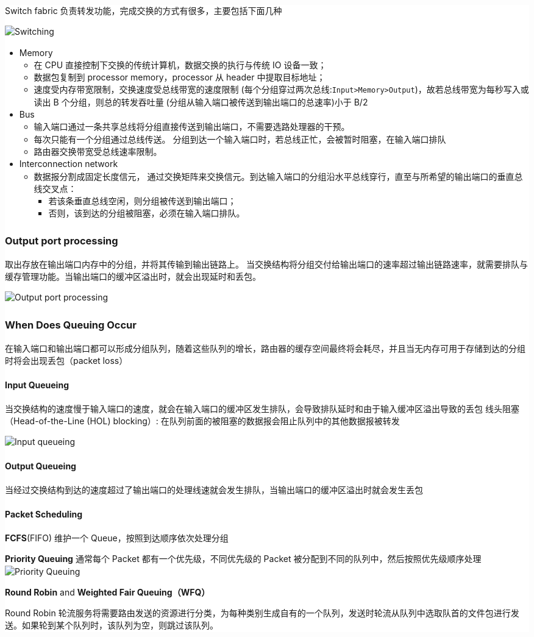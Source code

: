 Switch fabric 负责转发功能，完成交换的方式有很多，主要包括下面几种

<img src="https://assets.vluv.space/UESTC/Network/Ch4-1NetworkLayer/Ch4-1NetworkLayer-2024-06-06-21-07-17.webp" style="width:100%;" alt="Switching">

- Memory
  - 在 CPU 直接控制下交换的传统计算机，数据交换的执行与传统 IO 设备一致；
  - 数据包复制到 processor memory，processor 从 header 中提取目标地址；
  - 速度受内存带宽限制，交换速度受总线带宽的速度限制 (每个分组穿过两次总线:`Input>Memory>Output`)，故若总线带宽为每秒写入或读出 B 个分组，则总的转发吞吐量 (分组从输入端口被传送到输出端口的总速率)小于 B/2
- Bus
  - 输入端口通过一条共享总线将分组直接传送到输出端口，不需要选路处理器的干预。
  - 每次只能有一个分组通过总线传送。
    分组到达一个输入端口时，若总线正忙，会被暂时阻塞，在输入端口排队
  - 路由器交换带宽受总线速率限制。
- Interconnection network
  - 数据报分割成固定长度信元， 通过交换矩阵来交换信元。到达输入端口的分组沿水平总线穿行，直至与所希望的输出端口的垂直总线交叉点：
    - 若该条垂直总线空闲，则分组被传送到输出端口；
    - 否则，该到达的分组被阻塞，必须在输入端口排队。

### Output port processing

取出存放在输出端口内存中的分组，并将其传输到输出链路上。
当交换结构将分组交付给输出端口的速率超过输出链路速率，就需要排队与缓存管理功能。当输出端口的缓冲区溢出时，就会出现延时和丢包。

<img src="https://assets.vluv.space/UESTC/Network/Ch4-1NetworkLayer/Ch4-1NetworkLayer-2024-06-06-21-25-01.webp" style="width:100%;" alt="Output port processing">

### When Does Queuing Occur

在输入端口和输出端口都可以形成分组队列，随着这些队列的增长，路由器的缓存空间最终将会耗尽，并且当无内存可用于存储到达的分组时将会出现丢包（packet loss）

#### Input Queueing

当交换结构的速度慢于输入端口的速度，就会在输入端口的缓冲区发生排队，会导致排队延时和由于输入缓冲区溢出导致的丢包
线头阻塞（Head-of-the-Line (HOL) blocking）: 在队列前面的被阻塞的数据报会阻止队列中的其他数据报被转发

<img src="https://assets.vluv.space/UESTC/Network/Ch4-1NetworkLayer/Ch4-1NetworkLayer-2024-06-07-13-26-52.webp" style="width:100%;" alt="Input queueing">

#### Output Queueing

当经过交换结构到达的速度超过了输出端口的处理线速就会发生排队，当输出端口的缓冲区溢出时就会发生丢包

#### Packet Scheduling

**FCFS**(FIFO)
维护一个 Queue，按照到达顺序依次处理分组

**Priority Queuing**
通常每个 Packet 都有一个优先级，不同优先级的 Packet 被分配到不同的队列中，然后按照优先级顺序处理
<img src="https://assets.vluv.space/UESTC/Network/Ch4-1NetworkLayer/Ch4-1NetworkLayer-2024-06-07-15-08-43.webp" style="width:100%;" alt="Priority Queuing">

**Round Robin** and **Weighted Fair Queuing（WFQ）**

Round Robin 轮流服务将需要路由发送的资源进行分类，为每种类别生成自有的一个队列，发送时轮流从队列中选取队首的文件包进行发送。如果轮到某个队列时，该队列为空，则跳过该队列。

